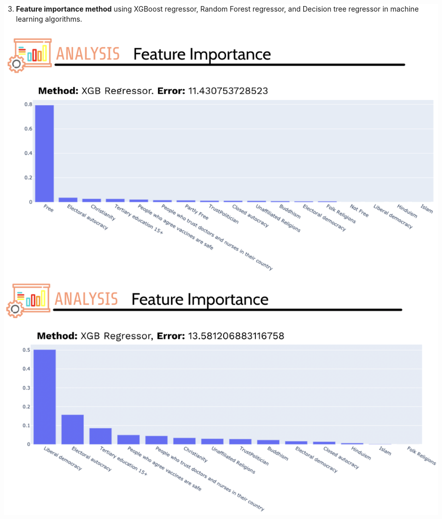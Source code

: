 3. **Feature importance method** using XGBoost regressor, Random Forest regressor, and Decision tree regressor in machine learning algorithms.
<img src="pics/featureImportance1.png" alt="Feature Importance1 demo" width="100%"/>
<img src="pics/featureImportance2.png" alt="Feature Importance2 demo" width="100%"/>
